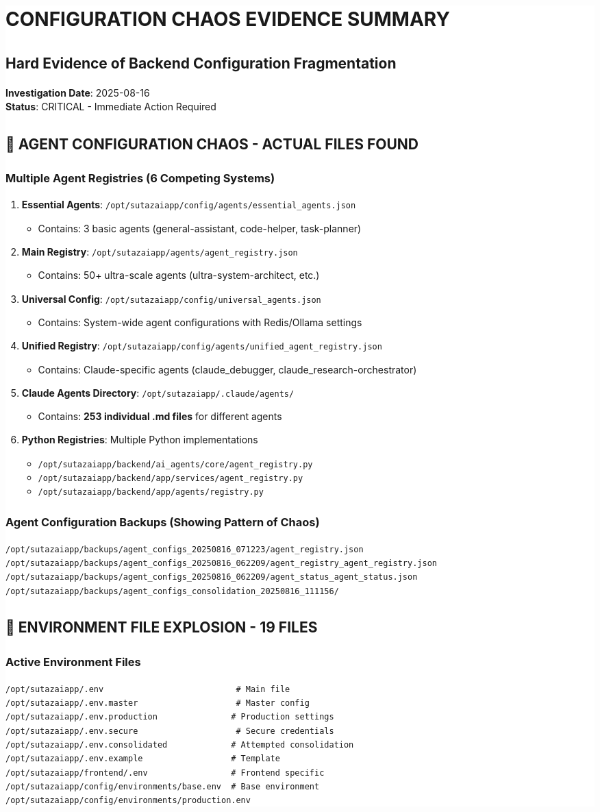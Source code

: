 # CONFIGURATION CHAOS EVIDENCE SUMMARY
## Hard Evidence of Backend Configuration Fragmentation

**Investigation Date**: 2025-08-16  
**Status**: CRITICAL - Immediate Action Required

## 🔴 AGENT CONFIGURATION CHAOS - ACTUAL FILES FOUND

### Multiple Agent Registries (6 Competing Systems)
1. **Essential Agents**: `/opt/sutazaiapp/config/agents/essential_agents.json`
   - Contains: 3 basic agents (general-assistant, code-helper, task-planner)
   
2. **Main Registry**: `/opt/sutazaiapp/agents/agent_registry.json`
   - Contains: 50+ ultra-scale agents (ultra-system-architect, etc.)
   
3. **Universal Config**: `/opt/sutazaiapp/config/universal_agents.json`
   - Contains: System-wide agent configurations with Redis/Ollama settings
   
4. **Unified Registry**: `/opt/sutazaiapp/config/agents/unified_agent_registry.json`
   - Contains: Claude-specific agents (claude_debugger, claude_research-orchestrator)
   
5. **Claude Agents Directory**: `/opt/sutazaiapp/.claude/agents/`
   - Contains: **253 individual .md files** for different agents
   
6. **Python Registries**: Multiple Python implementations
   - `/opt/sutazaiapp/backend/ai_agents/core/agent_registry.py`
   - `/opt/sutazaiapp/backend/app/services/agent_registry.py`
   - `/opt/sutazaiapp/backend/app/agents/registry.py`

### Agent Configuration Backups (Showing Pattern of Chaos)
```
/opt/sutazaiapp/backups/agent_configs_20250816_071223/agent_registry.json
/opt/sutazaiapp/backups/agent_configs_20250816_062209/agent_registry_agent_registry.json
/opt/sutazaiapp/backups/agent_configs_20250816_062209/agent_status_agent_status.json
/opt/sutazaiapp/backups/agent_configs_consolidation_20250816_111156/
```

## 🔴 ENVIRONMENT FILE EXPLOSION - 19 FILES

### Active Environment Files
```
/opt/sutazaiapp/.env                           # Main file
/opt/sutazaiapp/.env.master                    # Master config
/opt/sutazaiapp/.env.production               # Production settings
/opt/sutazaiapp/.env.secure                    # Secure credentials
/opt/sutazaiapp/.env.consolidated             # Attempted consolidation
/opt/sutazaiapp/.env.example                  # Template
/opt/sutazaiapp/frontend/.env                 # Frontend specific
/opt/sutazaiapp/config/environments/base.env  # Base environment
/opt/sutazaiapp/config/environments/production.env
```
